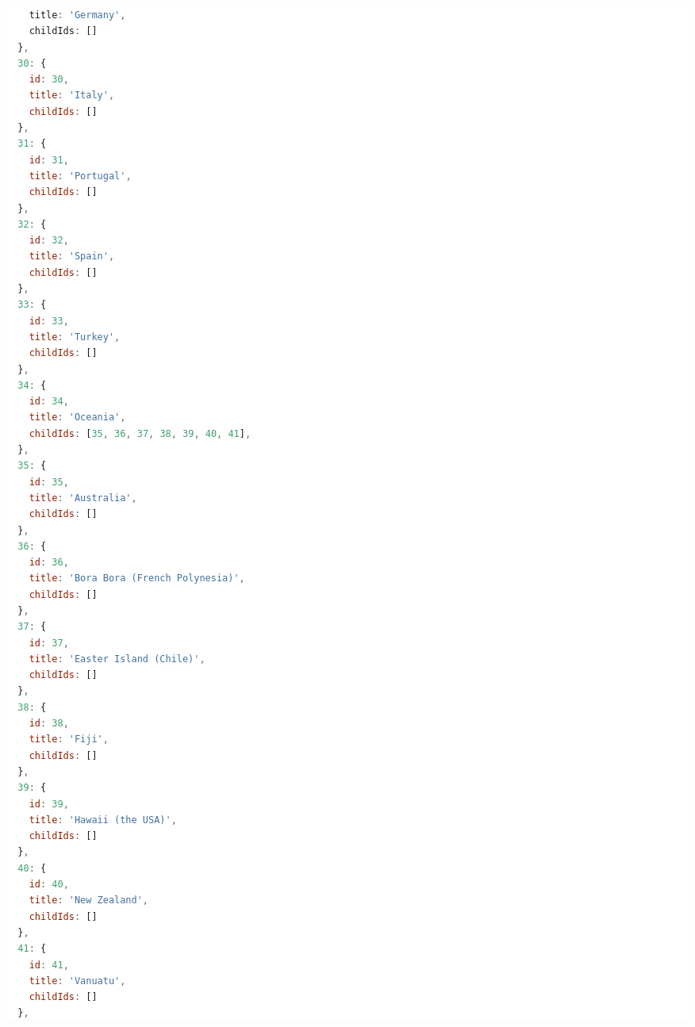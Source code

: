 ```js src/places.js
    title: 'Germany',
    childIds: []
  },
  30: {
    id: 30,
    title: 'Italy',
    childIds: []
  },
  31: {
    id: 31,
    title: 'Portugal',
    childIds: []
  },
  32: {
    id: 32,
    title: 'Spain',
    childIds: []
  },
  33: {
    id: 33,
    title: 'Turkey',
    childIds: []
  },
  34: {
    id: 34,
    title: 'Oceania',
    childIds: [35, 36, 37, 38, 39, 40, 41],   
  },
  35: {
    id: 35,
    title: 'Australia',
    childIds: []
  },
  36: {
    id: 36,
    title: 'Bora Bora (French Polynesia)',
    childIds: []
  },
  37: {
    id: 37,
    title: 'Easter Island (Chile)',
    childIds: []
  },
  38: {
    id: 38,
    title: 'Fiji',
    childIds: []
  },
  39: {
    id: 39,
    title: 'Hawaii (the USA)',
    childIds: []
  },
  40: {
    id: 40,
    title: 'New Zealand',
    childIds: []
  },
  41: {
    id: 41,
    title: 'Vanuatu',
    childIds: []
  },
```